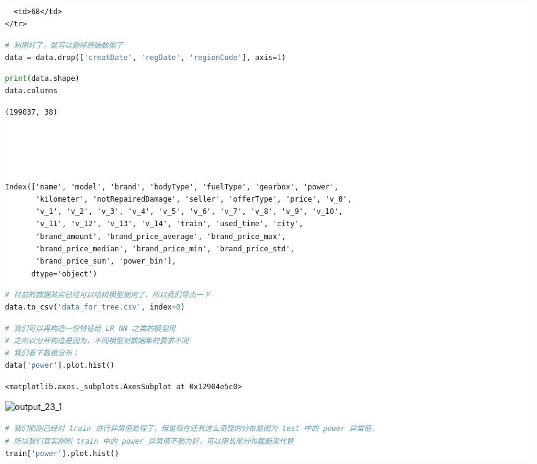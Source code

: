       <td>68</td>
    </tr>
  </tbody>
</table>
</div>




```python
# 利用好了，就可以删掉原始数据了
data = data.drop(['creatDate', 'regDate', 'regionCode'], axis=1)
```


```python
print(data.shape)
data.columns
```

    (199037, 38)





    Index(['name', 'model', 'brand', 'bodyType', 'fuelType', 'gearbox', 'power',
           'kilometer', 'notRepairedDamage', 'seller', 'offerType', 'price', 'v_0',
           'v_1', 'v_2', 'v_3', 'v_4', 'v_5', 'v_6', 'v_7', 'v_8', 'v_9', 'v_10',
           'v_11', 'v_12', 'v_13', 'v_14', 'train', 'used_time', 'city',
           'brand_amount', 'brand_price_average', 'brand_price_max',
           'brand_price_median', 'brand_price_min', 'brand_price_std',
           'brand_price_sum', 'power_bin'],
          dtype='object')




```python
# 目前的数据其实已经可以给树模型使用了，所以我们导出一下
data.to_csv('data_for_tree.csv', index=0)
```


```python
# 我们可以再构造一份特征给 LR NN 之类的模型用
# 之所以分开构造是因为，不同模型对数据集的要求不同
# 我们看下数据分布：
data['power'].plot.hist()
```




    <matplotlib.axes._subplots.AxesSubplot at 0x12904e5c0>



![output_23_1](https://img-blog.csdnimg.cn/20200321230713988.png)



```python
# 我们刚刚已经对 train 进行异常值处理了，但是现在还有这么奇怪的分布是因为 test 中的 power 异常值，
# 所以我们其实刚刚 train 中的 power 异常值不删为好，可以用长尾分布截断来代替
train['power'].plot.hist()
```
